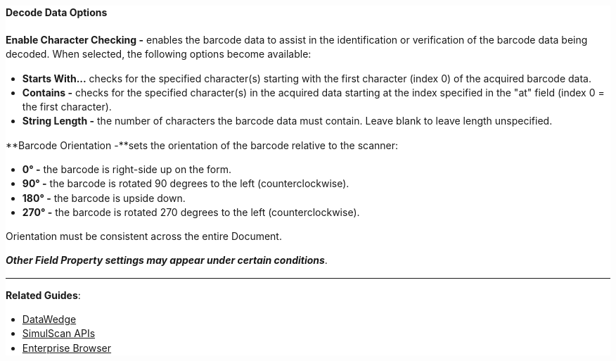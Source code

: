 #### Decode Data Options

**Enable Character Checking -** enables the barcode data to assist in the identification or verification of the barcode data being decoded. When selected, the following options become available:
 * **Starts With...** checks for the specified character(s) starting with the first character (index 0) of the acquired barcode data.
 * **Contains -** checks for the specified character(s) in the acquired data starting at the index specified in the "at" field (index 0 = the first character). 
 * **String Length -** the number of characters the barcode data must contain. Leave blank to leave length unspecified.

**Barcode Orientation -**sets the orientation of the barcode relative to the scanner:

* **0° -** the barcode is right-side up on the form.
* **90° -** the barcode is rotated 90 degrees to the left (counterclockwise).
* **180° -** the barcode is upside down.
* **270° -** the barcode is rotated 270 degrees to the left (counterclockwise).

Orientation must be consistent across the entire Document. 

_**Other Field Property settings may appear under certain conditions**_.

-----

**Related Guides**: 

* [DataWedge](../../../../datawedge)
* [SimulScan APIs](../../api)
* [Enterprise Browser](../../../../enterprise-browser)



		